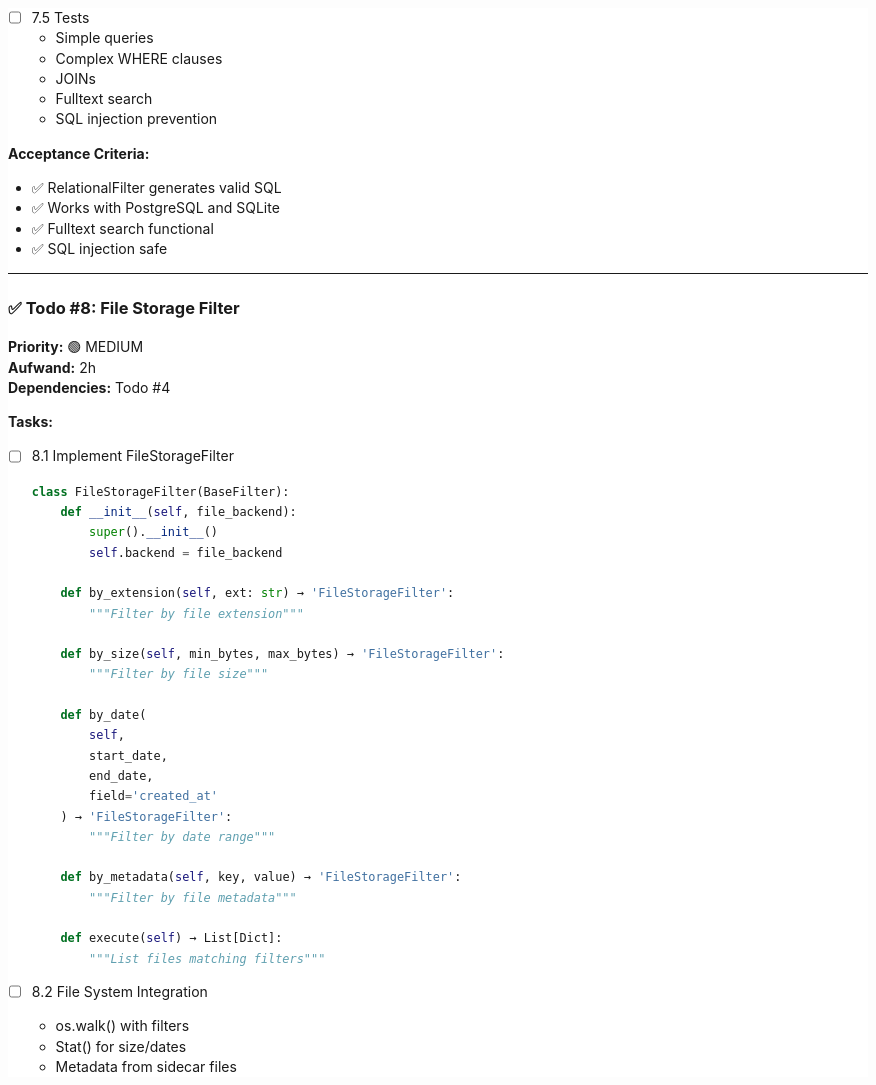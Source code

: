 - [ ] 7.5 Tests
  - Simple queries
  - Complex WHERE clauses
  - JOINs
  - Fulltext search
  - SQL injection prevention

**Acceptance Criteria:**
- ✅ RelationalFilter generates valid SQL
- ✅ Works with PostgreSQL and SQLite
- ✅ Fulltext search functional
- ✅ SQL injection safe

---

### ✅ **Todo #8: File Storage Filter**

**Priority:** 🟢 MEDIUM  
**Aufwand:** 2h  
**Dependencies:** Todo #4

**Tasks:**
- [ ] 8.1 Implement FileStorageFilter
  ```python
  class FileStorageFilter(BaseFilter):
      def __init__(self, file_backend):
          super().__init__()
          self.backend = file_backend
      
      def by_extension(self, ext: str) → 'FileStorageFilter':
          """Filter by file extension"""
      
      def by_size(self, min_bytes, max_bytes) → 'FileStorageFilter':
          """Filter by file size"""
      
      def by_date(
          self, 
          start_date, 
          end_date, 
          field='created_at'
      ) → 'FileStorageFilter':
          """Filter by date range"""
      
      def by_metadata(self, key, value) → 'FileStorageFilter':
          """Filter by file metadata"""
      
      def execute(self) → List[Dict]:
          """List files matching filters"""
  ```

- [ ] 8.2 File System Integration
  - os.walk() with filters
  - Stat() for size/dates
  - Metadata from sidecar files
